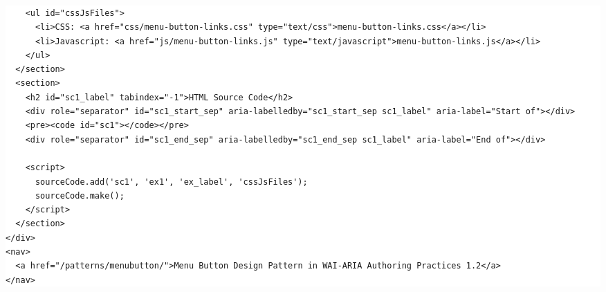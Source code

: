         <ul id="cssJsFiles">
          <li>CSS: <a href="css/menu-button-links.css" type="text/css">menu-button-links.css</a></li>
          <li>Javascript: <a href="js/menu-button-links.js" type="text/javascript">menu-button-links.js</a></li>
        </ul>
      </section>
      <section>
        <h2 id="sc1_label" tabindex="-1">HTML Source Code</h2>
        <div role="separator" id="sc1_start_sep" aria-labelledby="sc1_start_sep sc1_label" aria-label="Start of"></div>
        <pre><code id="sc1"></code></pre>
        <div role="separator" id="sc1_end_sep" aria-labelledby="sc1_end_sep sc1_label" aria-label="End of"></div>
        
        <script>
          sourceCode.add('sc1', 'ex1', 'ex_label', 'cssJsFiles');
          sourceCode.make();
        </script>
      </section>
    </div>
    <nav>
      <a href="/patterns/menubutton/">Menu Button Design Pattern in WAI-ARIA Authoring Practices 1.2</a>
    </nav>
  </div>
        </div>
      
</div>
<script>
  var SkipToConfig = {
    settings: {
      skipTo: {
        displayOption: 'popup',
        attachElement: '#site-header',
        colorTheme: 'aria'
      }
    }
  };
</script>
<script src="/assets/skipto.min.js"></script>
